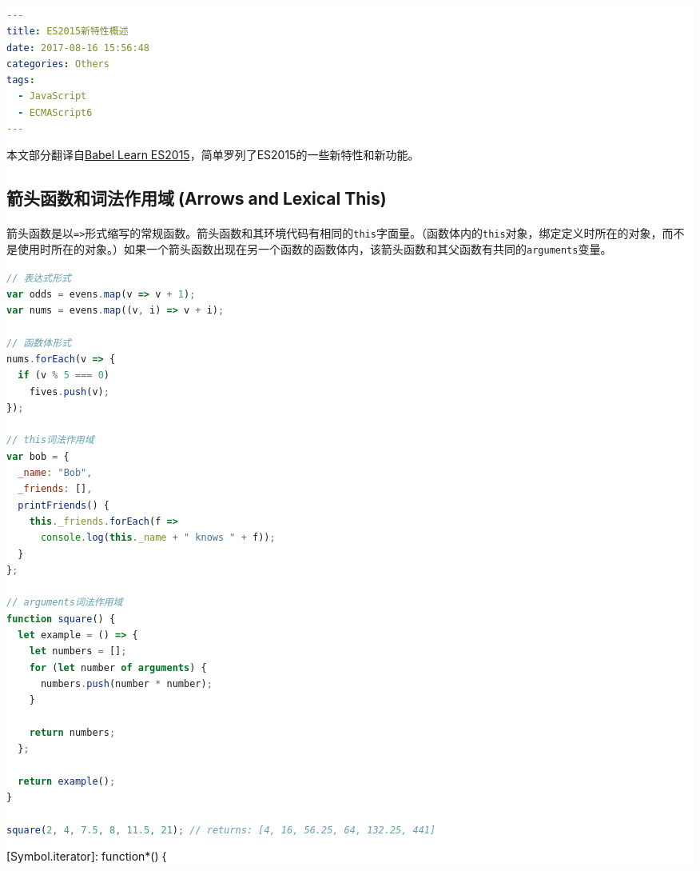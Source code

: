 ```yaml
---
title: ES2015新特性概述
date: 2017-08-16 15:56:48
categories: Others
tags: 
  - JavaScript
  - ECMAScript6
---
```

本文部分翻译自[Babel Learn ES2015](https://babeljs.io/learn-es2015/ "Source")，简单罗列了ES2015的一些新特性和新功能。



## 箭头函数和词法作用域 (Arrows and Lexical This)

箭头函数是以`=>`形式缩写的常规函数。箭头函数和其环境代码有相同的`this`字面量。（函数体内的`this`对象，绑定定义时所在的对象，而不是使用时所在的对象。）如果一个箭头函数出现在另一个函数的函数体内，该箭头函数和其父函数有共同的`arguments`变量。

```JavaScript
// 表达式形式
var odds = evens.map(v => v + 1);
var nums = evens.map((v, i) => v + i);

// 函数体形式
nums.forEach(v => {
  if (v % 5 === 0)
    fives.push(v);
});

// this词法作用域
var bob = {
  _name: "Bob",
  _friends: [],
  printFriends() {
    this._friends.forEach(f =>
      console.log(this._name + " knows " + f));
  }
};

// arguments词法作用域
function square() {
  let example = () => {
    let numbers = [];
    for (let number of arguments) {
      numbers.push(number * number);
    }

    return numbers;
  };

  return example();
}

square(2, 4, 7.5, 8, 11.5, 21); // returns: [4, 16, 56.25, 64, 132.25, 441]
```


  [Symbol.iterator]: function*() {